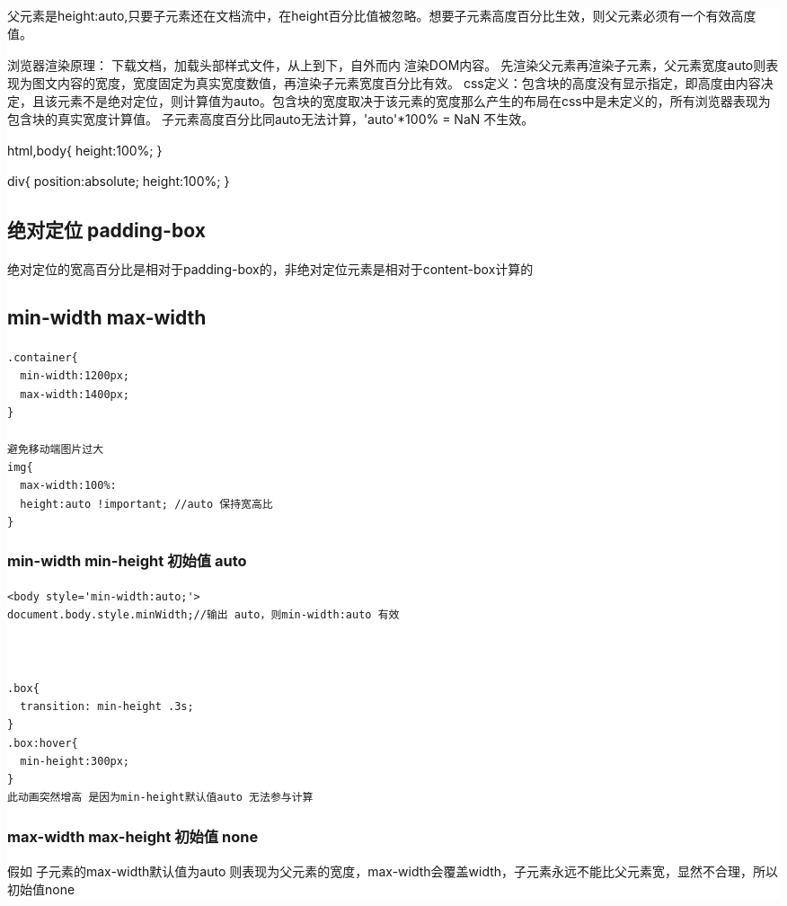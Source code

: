 父元素是height:auto,只要子元素还在文档流中，在height百分比值被忽略。想要子元素高度百分比生效，则父元素必须有一个有效高度值。


浏览器渲染原理：
下载文档，加载头部样式文件，从上到下，自外而内 渲染DOM内容。
先渲染父元素再渲染子元素，父元素宽度auto则表现为图文内容的宽度，宽度固定为真实宽度数值，再渲染子元素宽度百分比有效。
css定义：包含块的高度没有显示指定，即高度由内容决定，且该元素不是绝对定位，则计算值为auto。包含块的宽度取决于该元素的宽度那么产生的布局在css中是未定义的，所有浏览器表现为 包含块的真实宽度计算值。
子元素高度百分比同auto无法计算，'auto'*100% = NaN 不生效。

html,body{
  height:100%;
}

div{
  position:absolute;
  height:100%;
}
##  绝对定位 padding-box
绝对定位的宽高百分比是相对于padding-box的，非绝对定位元素是相对于content-box计算的

## min-width max-width
```
.container{
  min-width:1200px;
  max-width:1400px;
}

避免移动端图片过大
img{
  max-width:100%:
  height:auto !important; //auto 保持宽高比
}
```

### min-width min-height 初始值 auto
```
<body style='min-width:auto;'>
document.body.style.minWidth;//输出 auto，则min-width:auto 有效



.box{
  transition: min-height .3s;
}
.box:hover{
  min-height:300px;
}
此动画突然增高 是因为min-height默认值auto 无法参与计算
```

### max-width max-height 初始值 none
假如 子元素的max-width默认值为auto 则表现为父元素的宽度，max-width会覆盖width，子元素永远不能比父元素宽，显然不合理，所以初始值none
